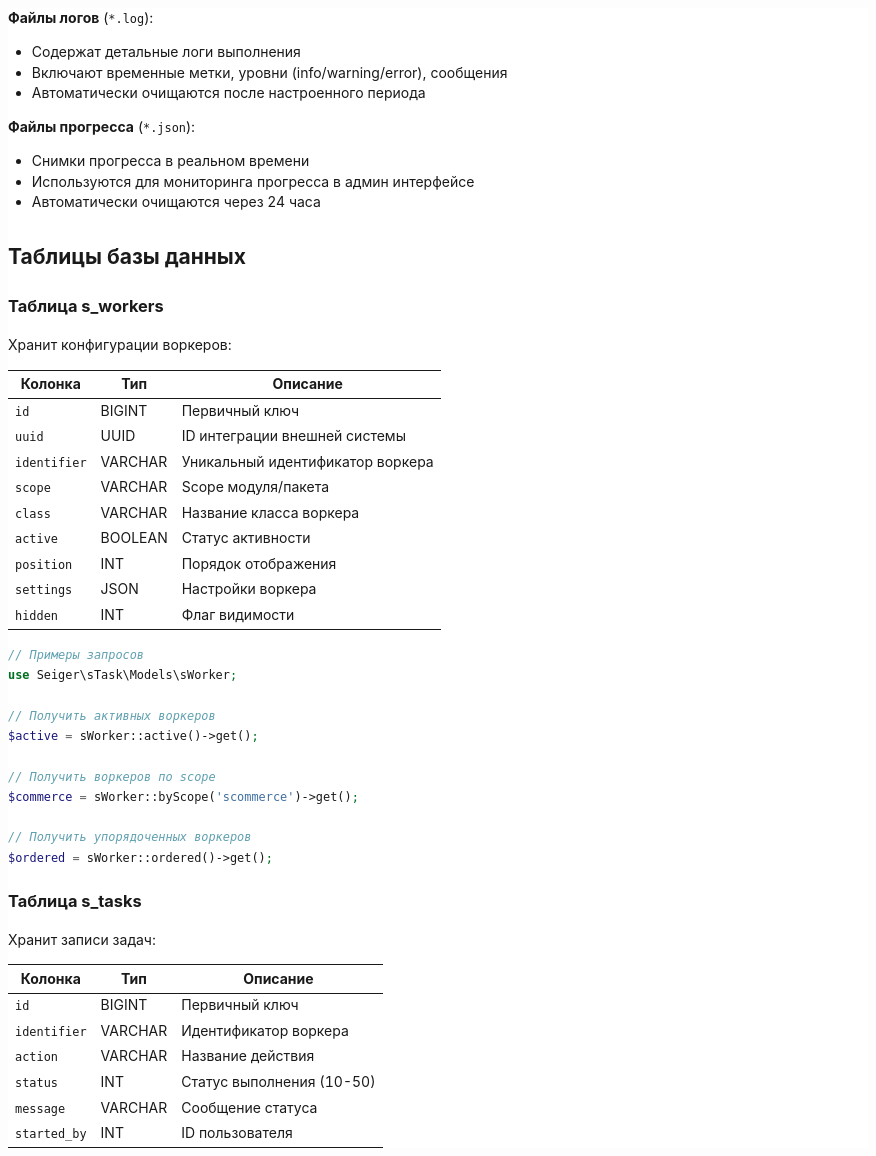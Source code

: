 **Файлы логов** (`*.log`):
- Содержат детальные логи выполнения
- Включают временные метки, уровни (info/warning/error), сообщения
- Автоматически очищаются после настроенного периода

**Файлы прогресса** (`*.json`):
- Снимки прогресса в реальном времени
- Используются для мониторинга прогресса в админ интерфейсе
- Автоматически очищаются через 24 часа

## Таблицы базы данных

### Таблица s_workers

Хранит конфигурации воркеров:

| Колонка | Тип | Описание |
|---------|-----|----------|
| `id` | BIGINT | Первичный ключ |
| `uuid` | UUID | ID интеграции внешней системы |
| `identifier` | VARCHAR | Уникальный идентификатор воркера |
| `scope` | VARCHAR | Scope модуля/пакета |
| `class` | VARCHAR | Название класса воркера |
| `active` | BOOLEAN | Статус активности |
| `position` | INT | Порядок отображения |
| `settings` | JSON | Настройки воркера |
| `hidden` | INT | Флаг видимости |

```php
// Примеры запросов
use Seiger\sTask\Models\sWorker;

// Получить активных воркеров
$active = sWorker::active()->get();

// Получить воркеров по scope
$commerce = sWorker::byScope('scommerce')->get();

// Получить упорядоченных воркеров
$ordered = sWorker::ordered()->get();
```

### Таблица s_tasks

Хранит записи задач:

| Колонка | Тип | Описание |
|---------|-----|----------|
| `id` | BIGINT | Первичный ключ |
| `identifier` | VARCHAR | Идентификатор воркера |
| `action` | VARCHAR | Название действия |
| `status` | INT | Статус выполнения (10-50) |
| `message` | VARCHAR | Сообщение статуса |
| `started_by` | INT | ID пользователя |